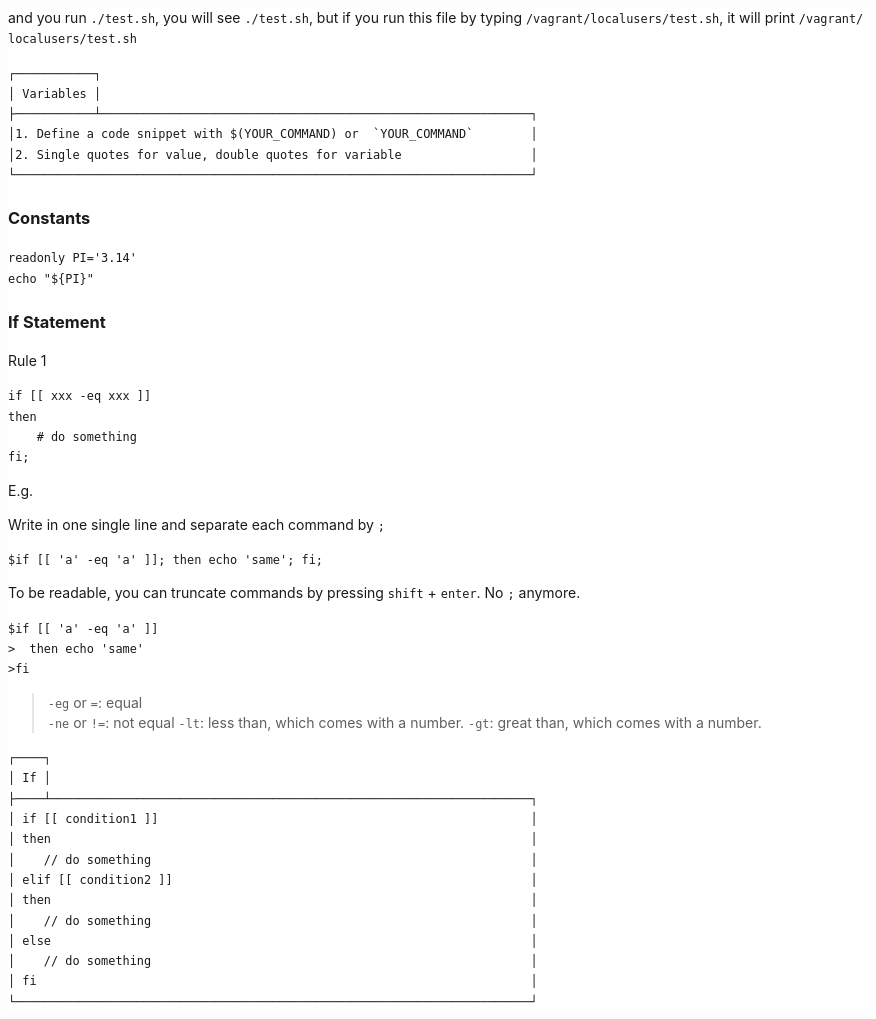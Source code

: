 and you run `./test.sh`, you will see `./test.sh`, but if you run this file by typing `/vagrant/localusers/test.sh`, it will print `/vagrant/localusers/test.sh`

```
┌───────────┐
│ Variables │
├───────────┴────────────────────────────────────────────────────────────┐
│1. Define a code snippet with $(YOUR_COMMAND) or  `YOUR_COMMAND`        │
│2. Single quotes for value, double quotes for variable                  │
└────────────────────────────────────────────────────────────────────────┘
```

### Constants

```shell
readonly PI='3.14'
echo "${PI}"
```

### If Statement

Rule 1

```shell
if [[ xxx -eq xxx ]]
then
    # do something
fi;
```

E.g.

Write in one single line and separate each command by `;`

```shell
$if [[ 'a' -eq 'a' ]]; then echo 'same'; fi;
```

To be readable, you can truncate commands by pressing `shift` + `enter`. No `;` anymore.

```shell
$if [[ 'a' -eq 'a' ]]
>  then echo 'same'
>fi
```

> `-eg` or `=`: equal  
> `-ne` or `!=`: not equal
> `-lt`: less than, which comes with a number.
> `-gt`: great than, which comes with a number.

```
┌────┐
│ If │
├────┴───────────────────────────────────────────────────────────────────┐
│ if [[ condition1 ]]                                                    │
│ then                                                                   │
│    // do something                                                     │
│ elif [[ condition2 ]]                                                  │
│ then                                                                   │
│    // do something                                                     │
│ else                                                                   │
│    // do something                                                     │
│ fi                                                                     │
└────────────────────────────────────────────────────────────────────────┘
```


[add_local_user.sh]: add_local_user.sh
[add_local_users.sh]: add_local_users.sh
[pwd_generator_guideline.sh]: pwd_generator_guideline.sh
[password_generator.sh]: password_generator.sh
[add_local_users_prod.sh]: add_local_users_prod.sh
[linux shell scripting: a project-based approach to learning]: https://www.udemy.com/course/linux-shell-scripting-projects/